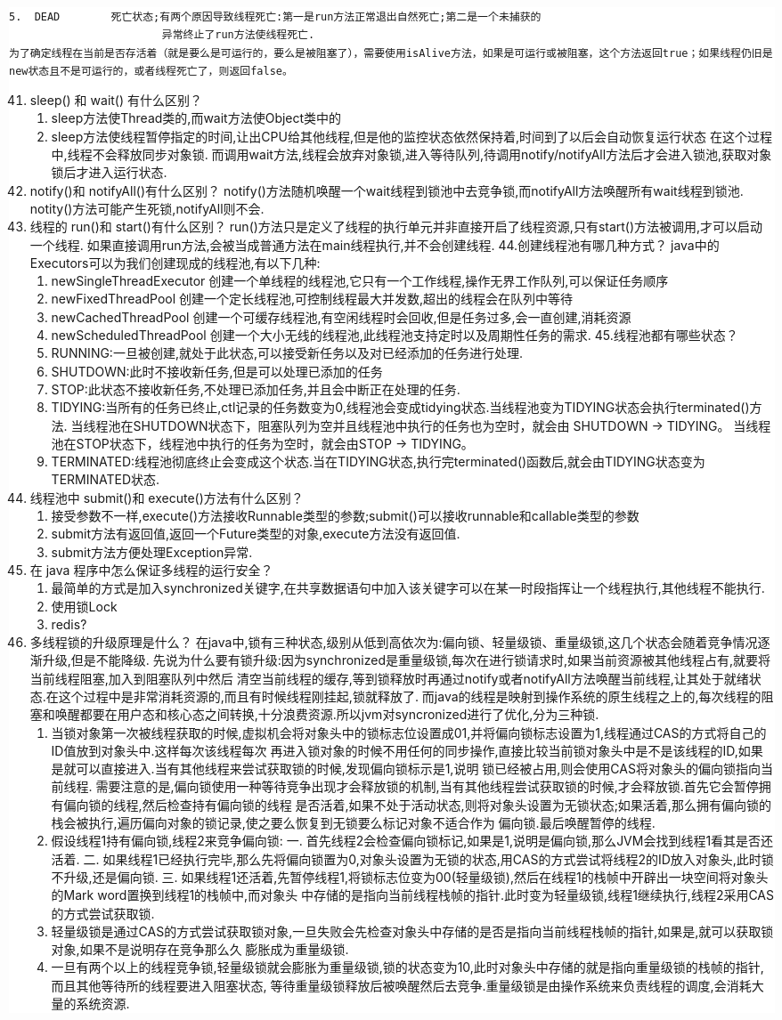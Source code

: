 	5.	DEAD		死亡状态;有两个原因导致线程死亡:第一是run方法正常退出自然死亡;第二是一个未捕获的
							异常终止了run方法使线程死亡.
	为了确定线程在当前是否存活着（就是要么是可运行的，要么是被阻塞了），需要使用isAlive方法，如果是可运行或被阻塞，这个方法返回true；如果线程仍旧是new状态且不是可运行的，或者线程死亡了，则返回false。
41. sleep() 和 wait() 有什么区别？
	1.	sleep方法使Thread类的,而wait方法使Object类中的
	2.	sleep方法使线程暂停指定的时间,让出CPU给其他线程,但是他的监控状态依然保持着,时间到了以后会自动恢复运行状态
		在这个过程中,线程不会释放同步对象锁.
		而调用wait方法,线程会放弃对象锁,进入等待队列,待调用notify/notifyAll方法后才会进入锁池,获取对象锁后才进入运行状态.
42. notify()和 notifyAll()有什么区别？
	notify()方法随机唤醒一个wait线程到锁池中去竞争锁,而notifyAll方法唤醒所有wait线程到锁池.
	notity()方法可能产生死锁,notifyAll则不会.
43. 线程的 run()和 start()有什么区别？
	run()方法只是定义了线程的执行单元并非直接开启了线程资源,只有start()方法被调用,才可以启动一个线程.
	如果直接调用run方法,会被当成普通方法在main线程执行,并不会创建线程.
44.创建线程池有哪几种方式？
	java中的Executors可以为我们创建现成的线程池,有以下几种:
	1.	newSingleThreadExecutor 创建一个单线程的线程池,它只有一个工作线程,操作无界工作队列,可以保证任务顺序
	2.	newFixedThreadPool	创建一个定长线程池,可控制线程最大并发数,超出的线程会在队列中等待
	3.	newCachedThreadPool	创建一个可缓存线程池,有空闲线程时会回收,但是任务过多,会一直创建,消耗资源
	4.	newScheduledThreadPool	创建一个大小无线的线程池,此线程池支持定时以及周期性任务的需求.
45.线程池都有哪些状态？
	1.	RUNNING:一旦被创建,就处于此状态,可以接受新任务以及对已经添加的任务进行处理.
	2.	SHUTDOWN:此时不接收新任务,但是可以处理已添加的任务
	3.	STOP:此状态不接收新任务,不处理已添加任务,并且会中断正在处理的任务.
	4.	TIDYING:当所有的任务已终止,ctl记录的任务数变为0,线程池会变成tidying状态.当线程池变为TIDYING状态会执行terminated()方法.
				当线程池在SHUTDOWN状态下，阻塞队列为空并且线程池中执行的任务也为空时，就会由 SHUTDOWN -> TIDYING。 
				当线程池在STOP状态下，线程池中执行的任务为空时，就会由STOP -> TIDYING。
	5.	TERMINATED:线程池彻底终止会变成这个状态.当在TIDYING状态,执行完terminated()函数后,就会由TIDYING状态变为TERMINATED状态.
46. 线程池中 submit()和 execute()方法有什么区别？
	1.	接受参数不一样,execute()方法接收Runnable类型的参数;submit()可以接收runnable和callable类型的参数
	2.	submit方法有返回值,返回一个Future类型的对象,execute方法没有返回值.
	3.	submit方法方便处理Exception异常.
47. 在 java 程序中怎么保证多线程的运行安全？
	1.	最简单的方式是加入synchronized关键字,在共享数据语句中加入该关键字可以在某一时段指挥让一个线程执行,其他线程不能执行.
	2.	使用锁Lock
	3.	redis?
48. 多线程锁的升级原理是什么？
	在java中,锁有三种状态,级别从低到高依次为:偏向锁、轻量级锁、重量级锁,这几个状态会随着竞争情况逐渐升级,但是不能降级.
	先说为什么要有锁升级:因为synchronized是重量级锁,每次在进行锁请求时,如果当前资源被其他线程占有,就要将当前线程阻塞,加入到阻塞队列中然后
	清空当前线程的缓存,等到锁释放时再通过notify或者notifyAll方法唤醒当前线程,让其处于就绪状态.在这个过程中是非常消耗资源的,而且有时候线程刚挂起,锁就释放了.
	而java的线程是映射到操作系统的原生线程之上的,每次线程的阻塞和唤醒都要在用户态和核心态之间转换,十分浪费资源.所以jvm对syncronized进行了优化,分为三种锁.
	1.	当锁对象第一次被线程获取的时候,虚拟机会将对象头中的锁标志位设置成01,并将偏向锁标志设置为1,线程通过CAS的方式将自己的ID值放到对象头中.这样每次该线程每次
		再进入锁对象的时候不用任何的同步操作,直接比较当前锁对象头中是不是该线程的ID,如果是就可以直接进入.当有其他线程来尝试获取锁的时候,发现偏向锁标示是1,说明
		锁已经被占用,则会使用CAS将对象头的偏向锁指向当前线程.
		需要注意的是,偏向锁使用一种等待竞争出现才会释放锁的机制,当有其他线程尝试获取锁的时候,才会释放锁.首先它会暂停拥有偏向锁的线程,然后检查持有偏向锁的线程
		是否活着,如果不处于活动状态,则将对象头设置为无锁状态;如果活着,那么拥有偏向锁的栈会被执行,遍历偏向对象的锁记录,使之要么恢复到无锁要么标记对象不适合作为
		偏向锁.最后唤醒暂停的线程.
	2. 	假设线程1持有偏向锁,线程2来竞争偏向锁:
		一. 首先线程2会检查偏向锁标记,如果是1,说明是偏向锁,那么JVM会找到线程1看其是否还活着.
		二. 如果线程1已经执行完毕,那么先将偏向锁置为0,对象头设置为无锁的状态,用CAS的方式尝试将线程2的ID放入对象头,此时锁不升级,还是偏向锁.
		三. 如果线程1还活着,先暂停线程1,将锁标志位变为00(轻量级锁),然后在线程1的栈帧中开辟出一块空间将对象头的Mark word置换到线程1的栈帧中,而对象头
			中存储的是指向当前线程栈帧的指针.此时变为轻量级锁,线程1继续执行,线程2采用CAS的方式尝试获取锁.
	3.	轻量级锁是通过CAS的方式尝试获取锁对象,一旦失败会先检查对象头中存储的是否是指向当前线程栈帧的指针,如果是,就可以获取锁对象,如果不是说明存在竞争那么久
		膨胀成为重量级锁.
	4.	一旦有两个以上的线程竞争锁,轻量级锁就会膨胀为重量级锁,锁的状态变为10,此时对象头中存储的就是指向重量级锁的栈帧的指针,而且其他等待所的线程要进入阻塞状态,
		等待重量级锁释放后被唤醒然后去竞争.重量级锁是由操作系统来负责线程的调度,会消耗大量的系统资源.
